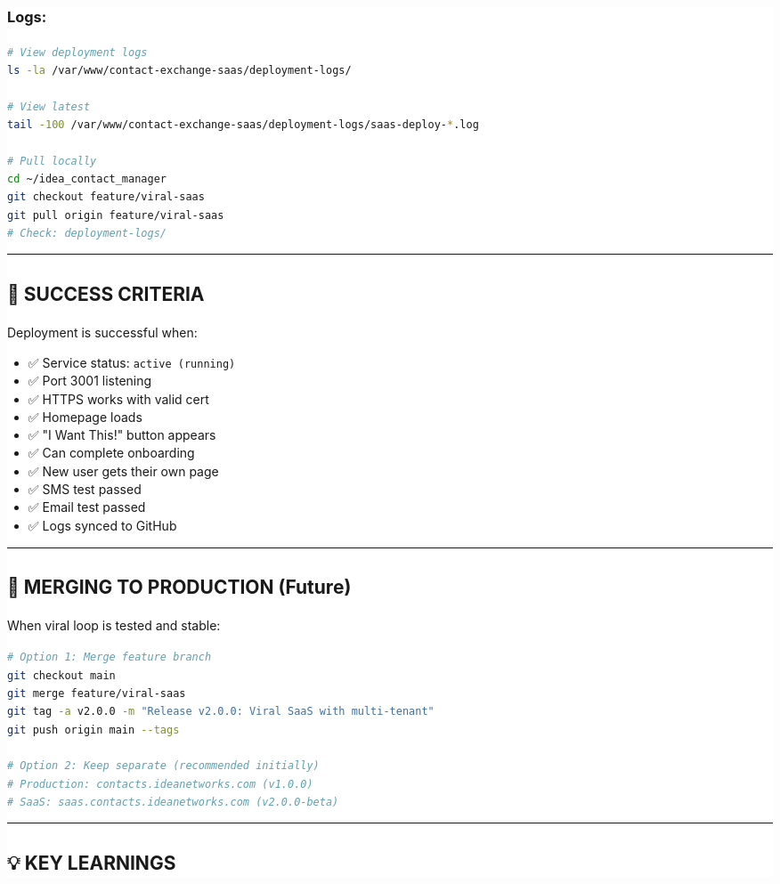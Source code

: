 ### **Logs:**
```bash
# View deployment logs
ls -la /var/www/contact-exchange-saas/deployment-logs/

# View latest
tail -100 /var/www/contact-exchange-saas/deployment-logs/saas-deploy-*.log

# Pull locally
cd ~/idea_contact_manager
git checkout feature/viral-saas
git pull origin feature/viral-saas
# Check: deployment-logs/
```

---

## 🎯 **SUCCESS CRITERIA**

Deployment is successful when:
- ✅ Service status: `active (running)`
- ✅ Port 3001 listening
- ✅ HTTPS works with valid cert
- ✅ Homepage loads
- ✅ "I Want This!" button appears
- ✅ Can complete onboarding
- ✅ New user gets their own page
- ✅ SMS test passed
- ✅ Email test passed
- ✅ Logs synced to GitHub

---

## 🔄 **MERGING TO PRODUCTION (Future)**

When viral loop is tested and stable:

```bash
# Option 1: Merge feature branch
git checkout main
git merge feature/viral-saas
git tag -a v2.0.0 -m "Release v2.0.0: Viral SaaS with multi-tenant"
git push origin main --tags

# Option 2: Keep separate (recommended initially)
# Production: contacts.ideanetworks.com (v1.0.0)
# SaaS: saas.contacts.ideanetworks.com (v2.0.0-beta)
```

---

## 💡 **KEY LEARNINGS**
